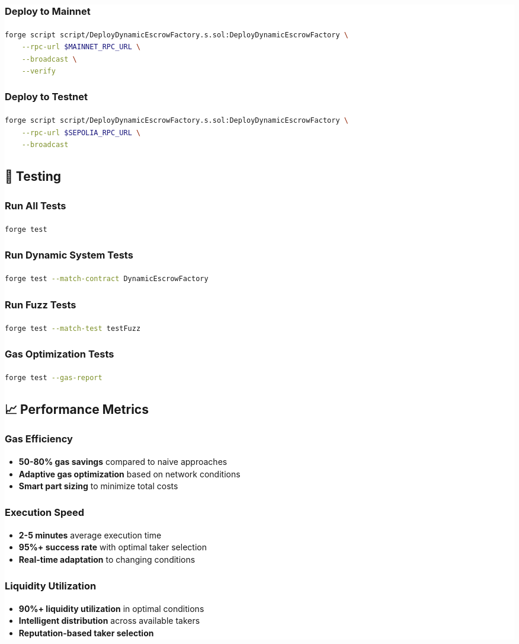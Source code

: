 ### Deploy to Mainnet
```bash
forge script script/DeployDynamicEscrowFactory.s.sol:DeployDynamicEscrowFactory \
    --rpc-url $MAINNET_RPC_URL \
    --broadcast \
    --verify
```

### Deploy to Testnet
```bash
forge script script/DeployDynamicEscrowFactory.s.sol:DeployDynamicEscrowFactory \
    --rpc-url $SEPOLIA_RPC_URL \
    --broadcast
```

## 🧪 Testing

### Run All Tests
```bash
forge test
```

### Run Dynamic System Tests
```bash
forge test --match-contract DynamicEscrowFactory
```

### Run Fuzz Tests
```bash
forge test --match-test testFuzz
```

### Gas Optimization Tests
```bash
forge test --gas-report
```

## 📈 Performance Metrics

### Gas Efficiency
- **50-80% gas savings** compared to naive approaches
- **Adaptive gas optimization** based on network conditions
- **Smart part sizing** to minimize total costs

### Execution Speed
- **2-5 minutes** average execution time
- **95%+ success rate** with optimal taker selection
- **Real-time adaptation** to changing conditions

### Liquidity Utilization
- **90%+ liquidity utilization** in optimal conditions
- **Intelligent distribution** across available takers
- **Reputation-based taker selection**

